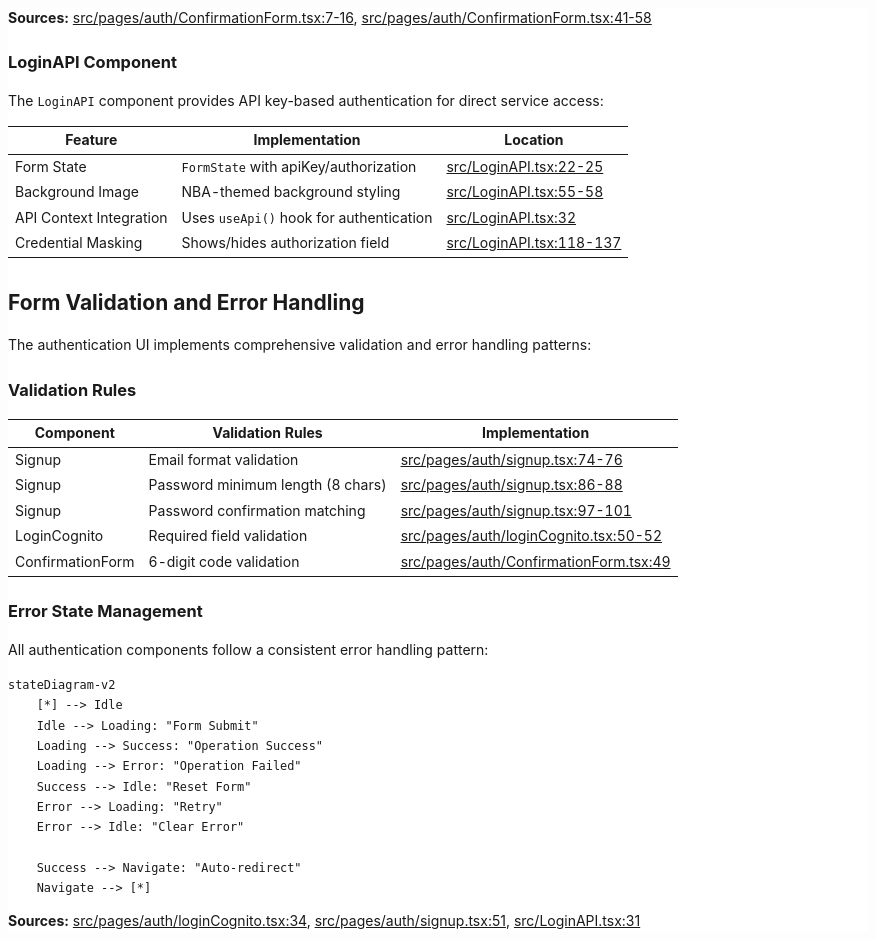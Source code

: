 **Sources:** [src/pages/auth/ConfirmationForm.tsx:7-16](/src/pages/auth/ConfirmationForm.tsx), [src/pages/auth/ConfirmationForm.tsx:41-58](/src/pages/auth/ConfirmationForm.tsx)

### LoginAPI Component

The `LoginAPI` component provides API key-based authentication for direct service access:

| Feature | Implementation | Location |
|---------|---------------|----------|
| Form State | `FormState` with apiKey/authorization | [src/LoginAPI.tsx:22-25](/src/LoginAPI.tsx) |
| Background Image | NBA-themed background styling | [src/LoginAPI.tsx:55-58](/src/LoginAPI.tsx) |
| API Context Integration | Uses `useApi()` hook for authentication | [src/LoginAPI.tsx:32](/src/LoginAPI.tsx) |
| Credential Masking | Shows/hides authorization field | [src/LoginAPI.tsx:118-137](/src/LoginAPI.tsx) |

## Form Validation and Error Handling

The authentication UI implements comprehensive validation and error handling patterns:

### Validation Rules

| Component | Validation Rules | Implementation |
|-----------|-----------------|----------------|
| Signup | Email format validation | [src/pages/auth/signup.tsx:74-76](/src/pages/auth/signup.tsx) |
| Signup | Password minimum length (8 chars) | [src/pages/auth/signup.tsx:86-88](/src/pages/auth/signup.tsx) |
| Signup | Password confirmation matching | [src/pages/auth/signup.tsx:97-101](/src/pages/auth/signup.tsx) |
| LoginCognito | Required field validation | [src/pages/auth/loginCognito.tsx:50-52](/src/pages/auth/loginCognito.tsx) |
| ConfirmationForm | 6-digit code validation | [src/pages/auth/ConfirmationForm.tsx:49](/src/pages/auth/ConfirmationForm.tsx) |

### Error State Management

All authentication components follow a consistent error handling pattern:

```mermaid
stateDiagram-v2
    [*] --> Idle
    Idle --> Loading: "Form Submit"
    Loading --> Success: "Operation Success"
    Loading --> Error: "Operation Failed"
    Success --> Idle: "Reset Form"
    Error --> Loading: "Retry"
    Error --> Idle: "Clear Error"
    
    Success --> Navigate: "Auto-redirect"
    Navigate --> [*]
```

**Sources:** [src/pages/auth/loginCognito.tsx:34](/src/pages/auth/loginCognito.tsx), [src/pages/auth/signup.tsx:51](/src/pages/auth/signup.tsx), [src/LoginAPI.tsx:31](/src/LoginAPI.tsx)
